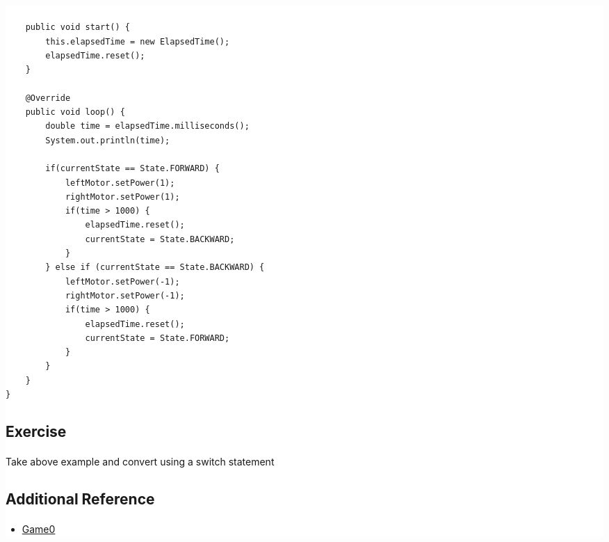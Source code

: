 ```

    public void start() {
        this.elapsedTime = new ElapsedTime();
        elapsedTime.reset();
    }

    @Override
    public void loop() {
        double time = elapsedTime.milliseconds();
        System.out.println(time);

        if(currentState == State.FORWARD) {
            leftMotor.setPower(1);
            rightMotor.setPower(1);
            if(time > 1000) {
                elapsedTime.reset();
                currentState = State.BACKWARD;
            }
        } else if (currentState == State.BACKWARD) {
            leftMotor.setPower(-1);
            rightMotor.setPower(-1);
            if(time > 1000) {
                elapsedTime.reset();
                currentState = State.FORWARD;
            }
        }
    }
}
```

## Exercise

Take above example and convert using a switch statement

## Additional Reference
* [Game0](https://gm0.org/en/latest/docs/software/using-the-sdk.html)